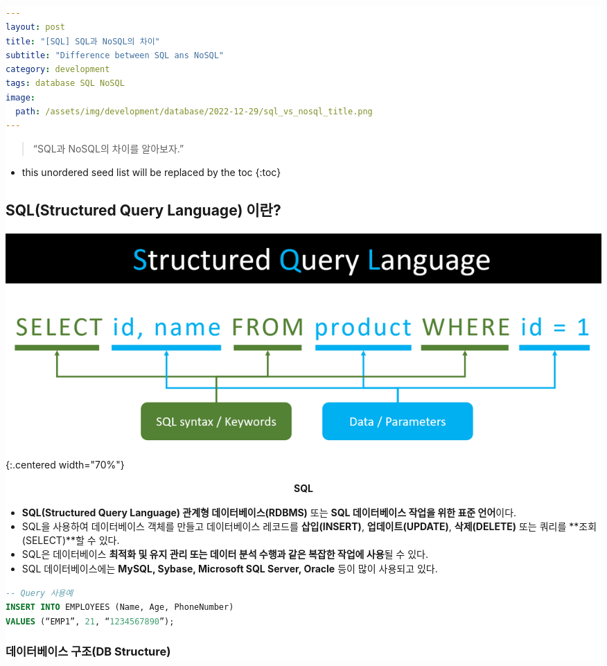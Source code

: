 ```yaml
---
layout: post
title: "[SQL] SQL과 NoSQL의 차이"
subtitle: "Difference between SQL ans NoSQL"
category: development
tags: database SQL NoSQL
image:
  path: /assets/img/development/database/2022-12-29/sql_vs_nosql_title.png
---
```

> “SQL과 NoSQL의 차이를 알아보자.”

* this unordered seed list will be replaced by the toc
{:toc}

## SQL(Structured Query Language) 이란?

![SQL](/assets/img/development/database/2022-12-29/sql_query.png){:.centered width="70%"}
**<center>SQL</center>**

- **SQL(Structured Query Language) 관계형 데이터베이스(RDBMS)** 또는 **SQL 데이터베이스 작업을 위한 표준 언어**이다.
- SQL을 사용하여 데이터베이스 객체를 만들고 데이터베이스 레코드를 **삽입(INSERT)**, **업데이트(UPDATE)**, **삭제(DELETE)** 또는 쿼리를 **조회(SELECT)**할 수 있다.
- SQL은 데이터베이스 **최적화 및 유지 관리 또는 데이터 분석 수행과 같은 복잡한 작업에 사용**될 수 있다.
- SQL 데이터베이스에는 **MySQL, Sybase, Microsoft SQL Server, Oracle** 등이 많이 사용되고 있다.

```SQL
-- Query 사용예
INSERT INTO EMPLOYEES (Name, Age, PhoneNumber) 
VALUES (“EMP1”, 21, “1234567890”);
```



### 데이터베이스 구조(DB Structure)
